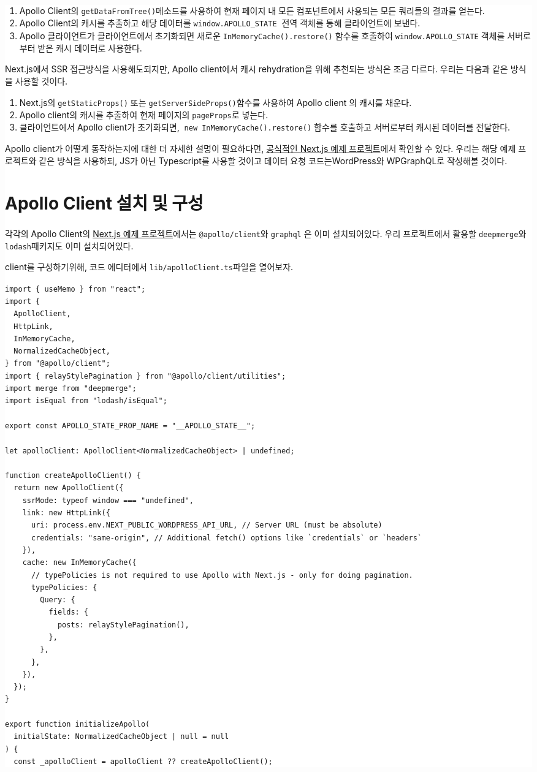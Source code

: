 1. Apollo Client의 `getDataFromTree()`메소드를 사용하여 현재 페이지 내 모든 컴포넌트에서 사용되는 모든 쿼리들의 결과를 얻는다.
2. Apollo Client의 캐시를 추출하고 해당 데이터를 `window.APOLLO_STATE`
    전역 객체를 통해 클라이언트에 보낸다.
3. Apollo 클라이언트가 클라이언트에서 초기화되면 새로운 `InMemoryCache().restore()` 함수를 호출하여 `window.APOLLO_STATE` 객체를 서버로부터 받은 캐시 데이터로 사용한다.

Next.js에서 SSR 접근방식을 사용해도되지만, Apollo client에서 캐시 rehydration을 위해 추천되는 방식은 조금 다르다. 우리는 다음과 같은 방식을 사용할 것이다.

1. Next.js의 `getStaticProps()` 또는 `getServerSideProps()`함수를 사용하여 Apollo client 의 캐시를 채운다.
2. Apollo client의 캐시를 추출하여 현재 페이지의 `pageProps`로 넣는다.
3. 클라이언트에서 Apollo client가 초기화되면,  `new InMemoryCache().restore()` 함수를 호출하고 서버로부터 캐시된 데이터를 전달한다.

Apollo client가 어떻게 동작하는지에 대한 더 자세한 설명이 필요하다면, [공식적인 Next.js 예제 프로젝트](https://github.com/vercel/next.js/tree/canary/examples/with-apollo)에서 확인할 수 있다. 우리는 해당 예제 프로젝트와 같은 방식을 사용하되, JS가 아닌 Typescript를 사용할 것이고 데이터 요청 코드는WordPress와 WPGraphQL로 작성해볼 것이다.

# Apollo Client 설치 및 구성

각각의 Apollo Client의 [Next.js 예제 프로젝트](https://github.com/vercel/next.js/tree/canary/examples/with-apollo)에서는 `@apollo/client`와 `graphql` 은 이미 설치되어있다. 우리 프로젝트에서 활용할 `deepmerge`와 `lodash`패키지도 이미 설치되어있다.

client를 구성하기위해, 코드 에디터에서 `lib/apolloClient.ts`파일을 열어보자.

```tsx
import { useMemo } from "react";
import {
  ApolloClient,
  HttpLink,
  InMemoryCache,
  NormalizedCacheObject,
} from "@apollo/client";
import { relayStylePagination } from "@apollo/client/utilities";
import merge from "deepmerge";
import isEqual from "lodash/isEqual";

export const APOLLO_STATE_PROP_NAME = "__APOLLO_STATE__";

let apolloClient: ApolloClient<NormalizedCacheObject> | undefined;

function createApolloClient() {
  return new ApolloClient({
    ssrMode: typeof window === "undefined",
    link: new HttpLink({
      uri: process.env.NEXT_PUBLIC_WORDPRESS_API_URL, // Server URL (must be absolute)
      credentials: "same-origin", // Additional fetch() options like `credentials` or `headers`
    }),
    cache: new InMemoryCache({
      // typePolicies is not required to use Apollo with Next.js - only for doing pagination.
      typePolicies: {
        Query: {
          fields: {
            posts: relayStylePagination(),
          },
        },
      },
    }),
  });
}

export function initializeApollo(
  initialState: NormalizedCacheObject | null = null
) {
  const _apolloClient = apolloClient ?? createApolloClient();

```
